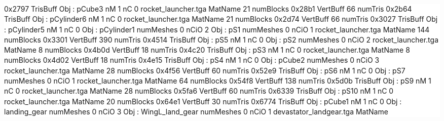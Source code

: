 0x2797 TrisBuff
Obj : pCube3 nM 1 nC 0
rocket_launcher.tga MatName
21 numBlocks
0x28b1  VertBuff
66 numTris
0x2b64 TrisBuff
Obj : pCylinder6 nM 1 nC 0
rocket_launcher.tga MatName
21 numBlocks
0x2d74  VertBuff
66 numTris
0x3027 TrisBuff
Obj : pCylinder5 nM 1 nC 0
Obj : pCylinder1 numMeshes 0 nCiO 2
Obj : pS1 numMeshes 0 nCiO 1
rocket_launcher.tga MatName
144 numBlocks
0x3301  VertBuff
390 numTris
0x4514 TrisBuff
Obj : pS5 nM 1 nC 0
Obj : pS2 numMeshes 0 nCiO 2
rocket_launcher.tga MatName
8 numBlocks
0x4b0d  VertBuff
18 numTris
0x4c20 TrisBuff
Obj : pS3 nM 1 nC 0
rocket_launcher.tga MatName
8 numBlocks
0x4d02  VertBuff
18 numTris
0x4e15 TrisBuff
Obj : pS4 nM 1 nC 0
Obj : pCube2 numMeshes 0 nCiO 3
rocket_launcher.tga MatName
28 numBlocks
0x4f56  VertBuff
60 numTris
0x52e9 TrisBuff
Obj : pS6 nM 1 nC 0
Obj : pS7 numMeshes 0 nCiO 1
rocket_launcher.tga MatName
64 numBlocks
0x54f8  VertBuff
138 numTris
0x5d0b TrisBuff
Obj : pS9 nM 1 nC 0
rocket_launcher.tga MatName
28 numBlocks
0x5fa6  VertBuff
60 numTris
0x6339 TrisBuff
Obj : pS10 nM 1 nC 0
rocket_launcher.tga MatName
20 numBlocks
0x64e1  VertBuff
30 numTris
0x6774 TrisBuff
Obj : pCube1 nM 1 nC 0
Obj : landing_gear numMeshes 0 nCiO 3
Obj : WingL_land_gear numMeshes 0 nCiO 1
devastator_landgear.tga MatName